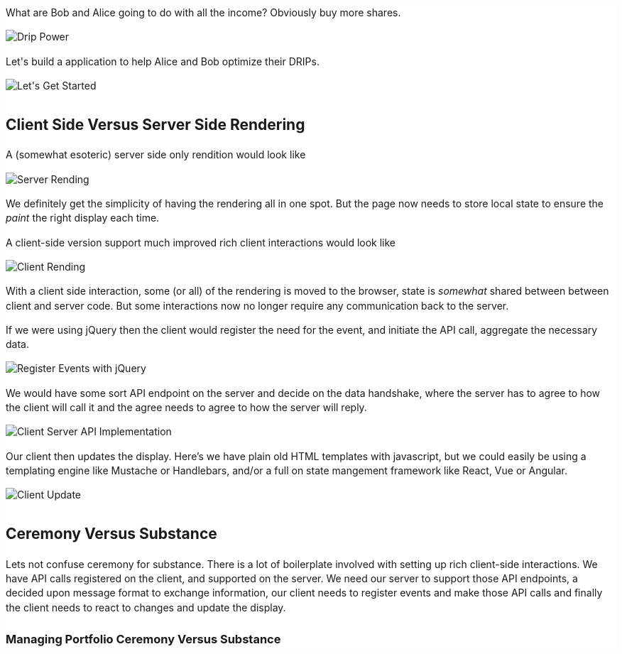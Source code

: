 What are Bob and Alice going to do with all the income?
Obviously buy more shares.

![Drip Power](/anunknown/assets/static/images/liveview-empex2019/drip_power.png?raw=true)

Let's build a application to help Alice and Bob optimize their DRIPs.

![Let's Get Started](/anunknown/assets/static/images/liveview-empex2019/letsgetstarted.png?raw=true)

## Client Side Versus Server Side Rendering

A (somewhat esoteric) server side only rendition would look like

![Server Rending](/anunknown/assets/static/images/liveview-empex2019/server_rendering.png?raw=true)

We definitely get the simplicity of having the rendering all in one spot.  But the page now needs to store local state to ensure the _paint_ the right display each time.

A client-side version support much improved rich client interactions would look like

![Client Rending](/anunknown/assets/static/images/liveview-empex2019/client_rendering.png?raw=true)

With a client side interaction, some (or all) of the rendering is moved to the browser, state is _somewhat_ shared between between client and server code.  But some interactions now no longer require any communication back to the server.

If we were using jQuery then the client would register the need for the event, and initiate the API call, aggregate the necessary data.

![Register Events with jQuery](/anunknown/assets/static/images/liveview-empex2019/register_events.png?raw=true)

We would have some sort API endpoint on the server and decide on the data handshake, where the server has to agree to how the client will call it and the agree needs to agree to how the server will reply.

![Client Server API Implementation](/anunknown/assets/static/images/liveview-empex2019/api_impln.png?raw=true)

Our client then updates the display.  Here’s we have plain old HTML templates with javascript, but we could easily be using a templating engine like Mustache or Handlebars, and/or a full on state mangement framework like React, Vue or Angular.

![Client Update](/anunknown/assets/static/images/liveview-empex2019/client_update.png?raw=true)


## Ceremony Versus Substance

Lets not confuse ceremony for substance.  There is a lot of boilerplate involved with setting up rich client-side interactions.  We have API calls registered on the client, and supported on the server.  We need our server to support those API endpoints, a decided upon message format to exchange information, our client needs to register events and make those API calls and finally the client needs to react to changes and update the display.

### Managing Portfolio Ceremony Versus Substance
